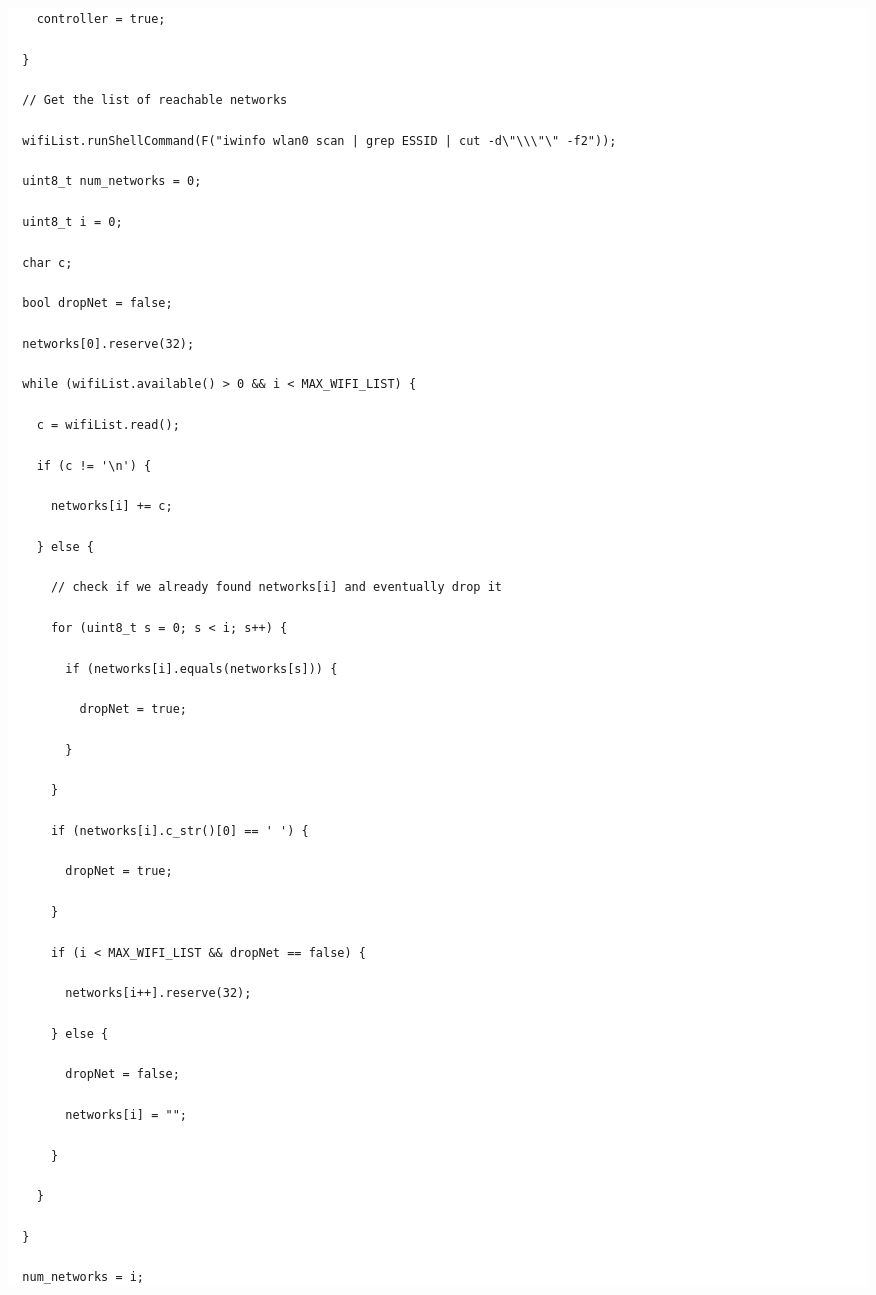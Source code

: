 ```arduino
    controller = true;

  }

  // Get the list of reachable networks

  wifiList.runShellCommand(F("iwinfo wlan0 scan | grep ESSID | cut -d\"\\\"\" -f2"));

  uint8_t num_networks = 0;

  uint8_t i = 0;

  char c;

  bool dropNet = false;

  networks[0].reserve(32);

  while (wifiList.available() > 0 && i < MAX_WIFI_LIST) {

    c = wifiList.read();

    if (c != '\n') {

      networks[i] += c;

    } else {

      // check if we already found networks[i] and eventually drop it

      for (uint8_t s = 0; s < i; s++) {

        if (networks[i].equals(networks[s])) {

          dropNet = true;

        }

      }

      if (networks[i].c_str()[0] == ' ') {

        dropNet = true;

      }

      if (i < MAX_WIFI_LIST && dropNet == false) {

        networks[i++].reserve(32);

      } else {

        dropNet = false;

        networks[i] = "";

      }

    }

  }

  num_networks = i;
```